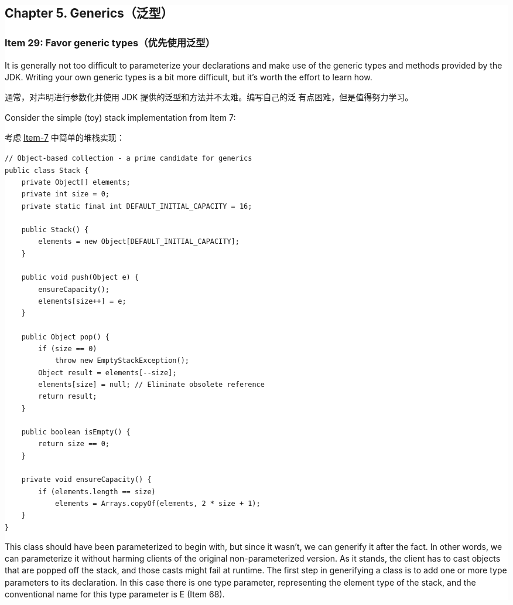 ## Chapter 5. Generics（泛型）

### Item 29: Favor generic types（优先使用泛型）

It is generally not too difficult to parameterize your declarations and make use of the generic types and methods provided by the JDK. Writing your own generic types is a bit more difficult, but it’s worth the effort to learn how.

通常，对声明进行参数化并使用 JDK 提供的泛型和方法并不太难。编写自己的泛 有点困难，但是值得努力学习。

Consider the simple (toy) stack implementation from Item 7:

考虑 [Item-7](../Chapter-2/Chapter-2-Item-7-Eliminate-obsolete-object-references.md) 中简单的堆栈实现：

```
// Object-based collection - a prime candidate for generics
public class Stack {
    private Object[] elements;
    private int size = 0;
    private static final int DEFAULT_INITIAL_CAPACITY = 16;

    public Stack() {
        elements = new Object[DEFAULT_INITIAL_CAPACITY];
    }

    public void push(Object e) {
        ensureCapacity();
        elements[size++] = e;
    }

    public Object pop() {
        if (size == 0)
            throw new EmptyStackException();
        Object result = elements[--size];
        elements[size] = null; // Eliminate obsolete reference
        return result;
    }

    public boolean isEmpty() {
        return size == 0;
    }

    private void ensureCapacity() {
        if (elements.length == size)
            elements = Arrays.copyOf(elements, 2 * size + 1);
    }
}
```

This class should have been parameterized to begin with, but since it wasn’t, we can generify it after the fact. In other words, we can parameterize it without harming clients of the original non-parameterized version. As it stands, the client has to cast objects that are popped off the stack, and those casts might fail at runtime. The first step in generifying a class is to add one or more type parameters to its declaration. In this case there is one type parameter, representing the element type of the stack, and the conventional name for this type parameter is E (Item 68).
